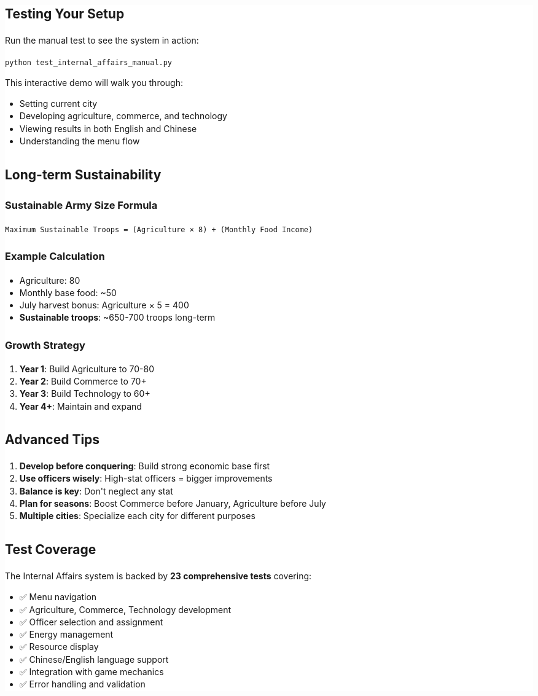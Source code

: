 ## Testing Your Setup

Run the manual test to see the system in action:
```bash
python test_internal_affairs_manual.py
```

This interactive demo will walk you through:
- Setting current city
- Developing agriculture, commerce, and technology
- Viewing results in both English and Chinese
- Understanding the menu flow

## Long-term Sustainability

### Sustainable Army Size Formula
```
Maximum Sustainable Troops = (Agriculture × 8) + (Monthly Food Income)
```

### Example Calculation
- Agriculture: 80
- Monthly base food: ~50
- July harvest bonus: Agriculture × 5 = 400
- **Sustainable troops**: ~650-700 troops long-term

### Growth Strategy
1. **Year 1**: Build Agriculture to 70-80
2. **Year 2**: Build Commerce to 70+
3. **Year 3**: Build Technology to 60+
4. **Year 4+**: Maintain and expand

## Advanced Tips

1. **Develop before conquering**: Build strong economic base first
2. **Use officers wisely**: High-stat officers = bigger improvements
3. **Balance is key**: Don't neglect any stat
4. **Plan for seasons**: Boost Commerce before January, Agriculture before July
5. **Multiple cities**: Specialize each city for different purposes

## Test Coverage

The Internal Affairs system is backed by **23 comprehensive tests** covering:
- ✅ Menu navigation
- ✅ Agriculture, Commerce, Technology development
- ✅ Officer selection and assignment
- ✅ Energy management
- ✅ Resource display
- ✅ Chinese/English language support
- ✅ Integration with game mechanics
- ✅ Error handling and validation

